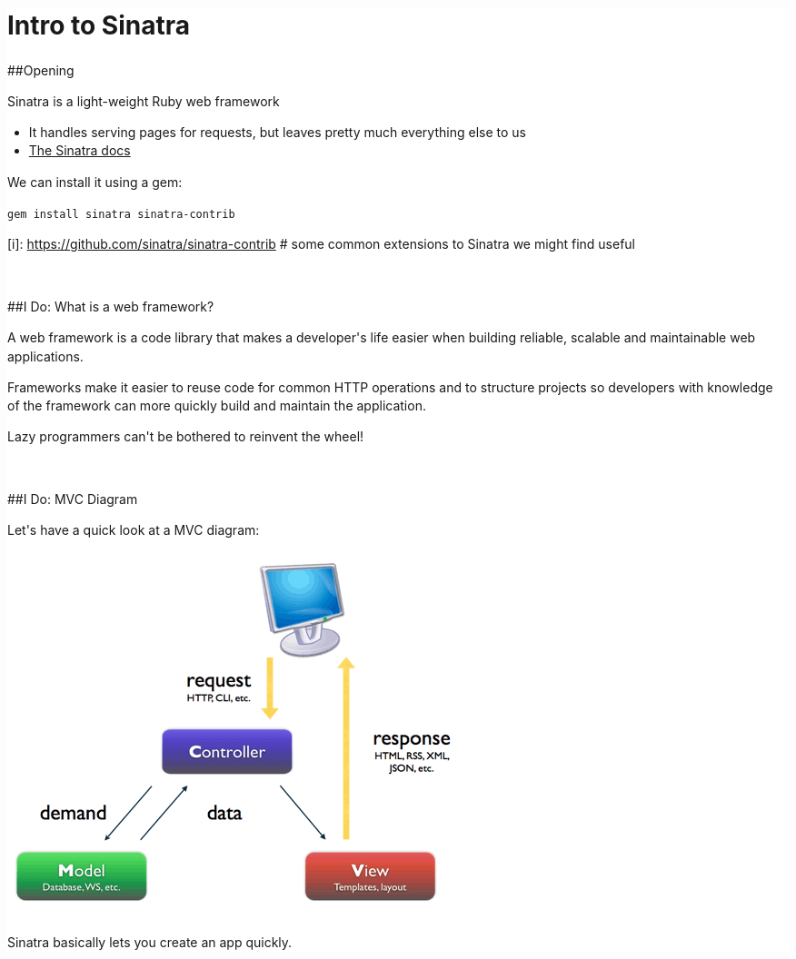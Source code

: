 Intro to Sinatra
=====

##Opening

Sinatra is a light-weight Ruby web framework

- It handles serving pages for requests, but leaves pretty much everything else to us
- [The Sinatra docs](http://www.sinatrarb.com)


We can install it using a gem:

```
gem install sinatra sinatra-contrib
```

[i]: https://github.com/sinatra/sinatra-contrib # some common extensions to Sinatra we might find useful

<br>

##I Do: What is a web framework?

A web framework is a code library that makes a developer's life easier when building reliable, scalable and maintainable web applications.

Frameworks make it easier to reuse code for common HTTP operations and to structure projects so developers with knowledge of the framework can more quickly build and maintain the application.

Lazy programmers can't be bothered to reinvent the wheel!

<br>

##I Do: MVC Diagram

Let's have a quick look at a MVC diagram:

![image](mvc_diagram.png)

Sinatra basically lets you create an app quickly.
